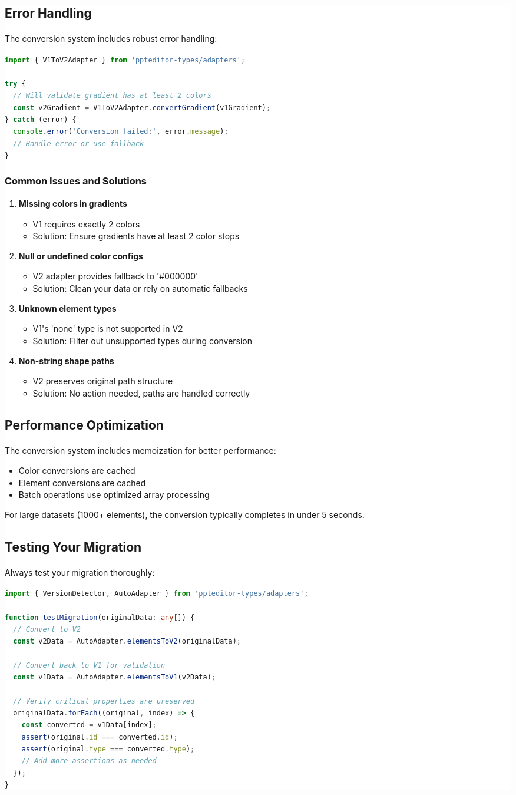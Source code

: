 ## Error Handling

The conversion system includes robust error handling:

```typescript
import { V1ToV2Adapter } from 'ppteditor-types/adapters';

try {
  // Will validate gradient has at least 2 colors
  const v2Gradient = V1ToV2Adapter.convertGradient(v1Gradient);
} catch (error) {
  console.error('Conversion failed:', error.message);
  // Handle error or use fallback
}
```

### Common Issues and Solutions

1. **Missing colors in gradients**
   - V1 requires exactly 2 colors
   - Solution: Ensure gradients have at least 2 color stops

2. **Null or undefined color configs**
   - V2 adapter provides fallback to '#000000'
   - Solution: Clean your data or rely on automatic fallbacks

3. **Unknown element types**
   - V1's 'none' type is not supported in V2
   - Solution: Filter out unsupported types during conversion

4. **Non-string shape paths**
   - V2 preserves original path structure
   - Solution: No action needed, paths are handled correctly

## Performance Optimization

The conversion system includes memoization for better performance:

- Color conversions are cached
- Element conversions are cached
- Batch operations use optimized array processing

For large datasets (1000+ elements), the conversion typically completes in under 5 seconds.

## Testing Your Migration

Always test your migration thoroughly:

```typescript
import { VersionDetector, AutoAdapter } from 'ppteditor-types/adapters';

function testMigration(originalData: any[]) {
  // Convert to V2
  const v2Data = AutoAdapter.elementsToV2(originalData);

  // Convert back to V1 for validation
  const v1Data = AutoAdapter.elementsToV1(v2Data);

  // Verify critical properties are preserved
  originalData.forEach((original, index) => {
    const converted = v1Data[index];
    assert(original.id === converted.id);
    assert(original.type === converted.type);
    // Add more assertions as needed
  });
}
```